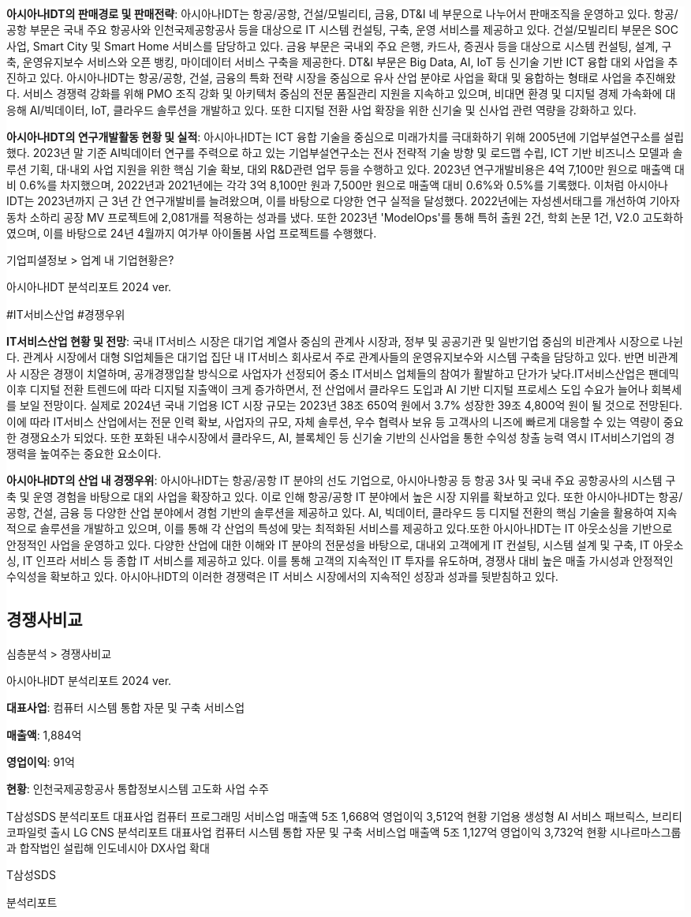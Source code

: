 **아시아나IDT의 판매경로 및 판매전략**: 아시아나IDT는 항공/공항, 건설/모빌리티, 금융, DT&I 네 부문으로 나누어서 판매조직을 운영하고 있다. 항공/공항 부문은 국내 주요 항공사와 인천국제공항공사 등을 대상으로 IT 시스템 컨설팅, 구축, 운영 서비스를 제공하고 있다. 건설/모빌리티 부문은 SOC 사업, Smart City 및 Smart Home 서비스를 담당하고 있다. 금융 부문은 국내외 주요 은행, 카드사, 증권사 등을 대상으로 시스템 컨설팅, 설계, 구축, 운영유지보수 서비스와 오픈 뱅킹, 마이데이터 서비스 구축을 제공한다. DT&I 부문은 Big Data, AI, IoT 등 신기술 기반 ICT 융합 대외 사업을 추진하고 있다. 아시아나IDT는 항공/공항, 건설, 금융의 특화 전략 시장을 중심으로 유사 산업 분야로 사업을 확대 및 융합하는 형태로 사업을 추진해왔다. 서비스 경쟁력 강화를 위해 PMO 조직 강화 및 아키텍처 중심의 전문 품질관리 지원을 지속하고 있으며, 비대면 환경 및 디지털 경제 가속화에 대응해 AI/빅데이터, IoT, 클라우드 솔루션을 개발하고 있다. 또한 디지털 전환 사업 확장을 위한 신기술 및 신사업 관련 역량을 강화하고 있다.

**아시아나IDT의 연구개발활동 현황 및 실적**: 아시아나IDT는 ICT 융합 기술을 중심으로 미래가치를 극대화하기 위해 2005년에 기업부설연구소를 설립했다. 2023년 말 기준 AI빅데이터 연구를 주력으로 하고 있는 기업부설연구소는 전사 전략적 기술 방향 및 로드맵 수립, ICT 기반 비즈니스 모델과 솔루션 기획, 대·내외 사업 지원을 위한 핵심 기술 확보, 대외 R&D관련 업무 등을 수행하고 있다. 2023년 연구개발비용은 4억 7,100만 원으로 매출액 대비 0.6%를 차지했으며, 2022년과 2021년에는 각각 3억 8,100만 원과 7,500만 원으로 매출액 대비 0.6%와 0.5%를 기록했다. 이처럼 아시아나IDT는 2023년까지 근 3년 간 연구개발비를 늘려왔으며, 이를 바탕으로 다양한 연구 실적을 달성했다. 2022년에는 자성센서태그를 개선하여 기아자동차 소하리 공장 MV 프로젝트에 2,081개를 적용하는 성과를 냈다. 또한 2023년 'ModelOps'를 통해 특허 출원 2건, 학회 논문 1건, V2.0 고도화하였으며, 이를 바탕으로 24년 4월까지 여가부 아이돌봄 사업 프로젝트를 수행했다.

기업피셜정보 > 업계 내 기업현황은?

아시아나IDT 분석리포트 2024 ver.

#IT서비스산업 #경쟁우위

**IT서비스산업 현황 및 전망**: 국내 IT서비스 시장은 대기업 계열사 중심의 관계사 시장과, 정부 및 공공기관 및 일반기업 중심의 비관계사 시장으로 나뉜다. 관계사 시장에서 대형 SI업체들은 대기업 집단 내 IT서비스 회사로서 주로 관계사들의 운영유지보수와 시스템 구축을 담당하고 있다. 반면 비관계사 시장은 경쟁이 치열하며, 공개경쟁입찰 방식으로 사업자가 선정되어 중소 IT서비스 업체들의 참여가 활발하고 단가가 낮다.IT서비스산업은 팬데믹 이후 디지털 전환 트렌드에 따라 디지털 지출액이 크게 증가하면서, 전 산업에서 클라우드 도입과 AI 기반 디지털 프로세스 도입 수요가 늘어나 회복세를 보일 전망이다. 실제로 2024년 국내 기업용 ICT 시장 규모는 2023년 38조 650억 원에서 3.7% 성장한 39조 4,800억 원이 될 것으로 전망된다. 이에 따라 IT서비스 산업에서는 전문 인력 확보, 사업자의 규모, 자체 솔루션, 우수 협력사 보유 등 고객사의 니즈에 빠르게 대응할 수 있는 역량이 중요한 경쟁요소가 되었다. 또한 포화된 내수시장에서 클라우드, AI, 블록체인 등 신기술 기반의 신사업을 통한 수익성 창출 능력 역시 IT서비스기업의 경쟁력을 높여주는 중요한 요소이다.

**아시아나IDT의 산업 내 경쟁우위**: 아시아나IDT는 항공/공항 IT 분야의 선도 기업으로, 아시아나항공 등 항공 3사 및 국내 주요 공항공사의 시스템 구축 및 운영 경험을 바탕으로 대외 사업을 확장하고 있다. 이로 인해 항공/공항 IT 분야에서 높은 시장 지위를 확보하고 있다. 또한 아시아나IDT는 항공/공항, 건설, 금융 등 다양한 산업 분야에서 경험 기반의 솔루션을 제공하고 있다. AI, 빅데이터, 클라우드 등 디지털 전환의 핵심 기술을 활용하여 지속적으로 솔루션을 개발하고 있으며, 이를 통해 각 산업의 특성에 맞는 최적화된 서비스를 제공하고 있다.또한 아시아나IDT는 IT 아웃소싱을 기반으로 안정적인 사업을 운영하고 있다. 다양한 산업에 대한 이해와 IT 분야의 전문성을 바탕으로, 대내외 고객에게 IT 컨설팅, 시스템 설계 및 구축, IT 아웃소싱, IT 인프라 서비스 등 종합 IT 서비스를 제공하고 있다. 이를 통해 고객의 지속적인 IT 투자를 유도하며, 경쟁사 대비 높은 매출 가시성과 안정적인 수익성을 확보하고 있다. 아시아나IDT의 이러한 경쟁력은 IT 서비스 시장에서의 지속적인 성장과 성과를 뒷받침하고 있다.

## 경쟁사비교

심층분석 > 경쟁사비교

아시아나IDT 분석리포트 2024 ver.

**대표사업**: 컴퓨터 시스템 통합 자문 및 구축 서비스업

**매출액**: 1,884억

**영업이익**: 91억

**현황**: 인천국제공항공사 통합정보시스템 고도화 사업 수주

T삼성SDS 분석리포트 대표사업 컴퓨터 프로그래밍 서비스업 매출액 5조 1,668억 영업이익 3,512억 현황 기업용 생성형 AI 서비스 패브릭스, 브리티코파일럿 출시
LG CNS 분석리포트 대표사업 컴퓨터 시스템 통합 자문 및 구축 서비스업 매출액 5조 1,127억 영업이익 3,732억 현황 시나르마스그룹과 합작법인 설립해 인도네시아 DX사업 확대

T삼성SDS

분석리포트
